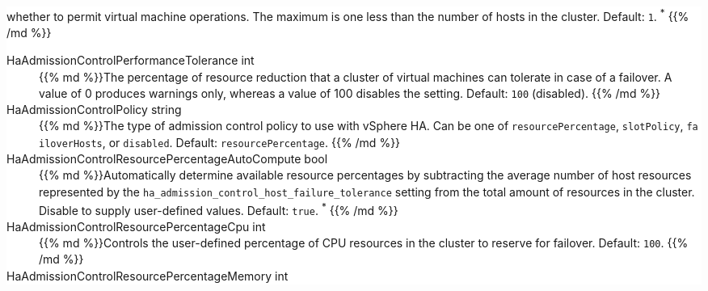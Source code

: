whether to permit virtual machine operations. The maximum is one less than
the number of hosts in the cluster. Default: `1`.
<sup>\*</sup>
{{% /md %}}</dd><dt class="property-optional"
            title="Optional">
        <span id="haadmissioncontrolperformancetolerance_csharp">
<a href="#haadmissioncontrolperformancetolerance_csharp" style="color: inherit; text-decoration: inherit;">Ha<wbr>Admission<wbr>Control<wbr>Performance<wbr>Tolerance</a>
</span>
        <span class="property-indicator"></span>
        <span class="property-type">int</span>
    </dt>
    <dd>{{% md %}}The percentage of
resource reduction that a cluster of virtual machines can tolerate in case of
a failover. A value of 0 produces warnings only, whereas a value of 100
disables the setting. Default: `100` (disabled).
{{% /md %}}</dd><dt class="property-optional"
            title="Optional">
        <span id="haadmissioncontrolpolicy_csharp">
<a href="#haadmissioncontrolpolicy_csharp" style="color: inherit; text-decoration: inherit;">Ha<wbr>Admission<wbr>Control<wbr>Policy</a>
</span>
        <span class="property-indicator"></span>
        <span class="property-type">string</span>
    </dt>
    <dd>{{% md %}}The type of admission control
policy to use with vSphere HA. Can be one of `resourcePercentage`,
`slotPolicy`, `failoverHosts`, or `disabled`. Default: `resourcePercentage`.
{{% /md %}}</dd><dt class="property-optional"
            title="Optional">
        <span id="haadmissioncontrolresourcepercentageautocompute_csharp">
<a href="#haadmissioncontrolresourcepercentageautocompute_csharp" style="color: inherit; text-decoration: inherit;">Ha<wbr>Admission<wbr>Control<wbr>Resource<wbr>Percentage<wbr>Auto<wbr>Compute</a>
</span>
        <span class="property-indicator"></span>
        <span class="property-type">bool</span>
    </dt>
    <dd>{{% md %}}Automatically determine available resource percentages by subtracting the
average number of host resources represented by the
`ha_admission_control_host_failure_tolerance`
setting from the total amount of resources in the cluster. Disable to supply
user-defined values. Default: `true`.
<sup>\*</sup>
{{% /md %}}</dd><dt class="property-optional"
            title="Optional">
        <span id="haadmissioncontrolresourcepercentagecpu_csharp">
<a href="#haadmissioncontrolresourcepercentagecpu_csharp" style="color: inherit; text-decoration: inherit;">Ha<wbr>Admission<wbr>Control<wbr>Resource<wbr>Percentage<wbr>Cpu</a>
</span>
        <span class="property-indicator"></span>
        <span class="property-type">int</span>
    </dt>
    <dd>{{% md %}}Controls the
user-defined percentage of CPU resources in the cluster to reserve for
failover. Default: `100`.
{{% /md %}}</dd><dt class="property-optional"
            title="Optional">
        <span id="haadmissioncontrolresourcepercentagememory_csharp">
<a href="#haadmissioncontrolresourcepercentagememory_csharp" style="color: inherit; text-decoration: inherit;">Ha<wbr>Admission<wbr>Control<wbr>Resource<wbr>Percentage<wbr>Memory</a>
</span>
        <span class="property-indicator"></span>
        <span class="property-type">int</span>
    </dt>